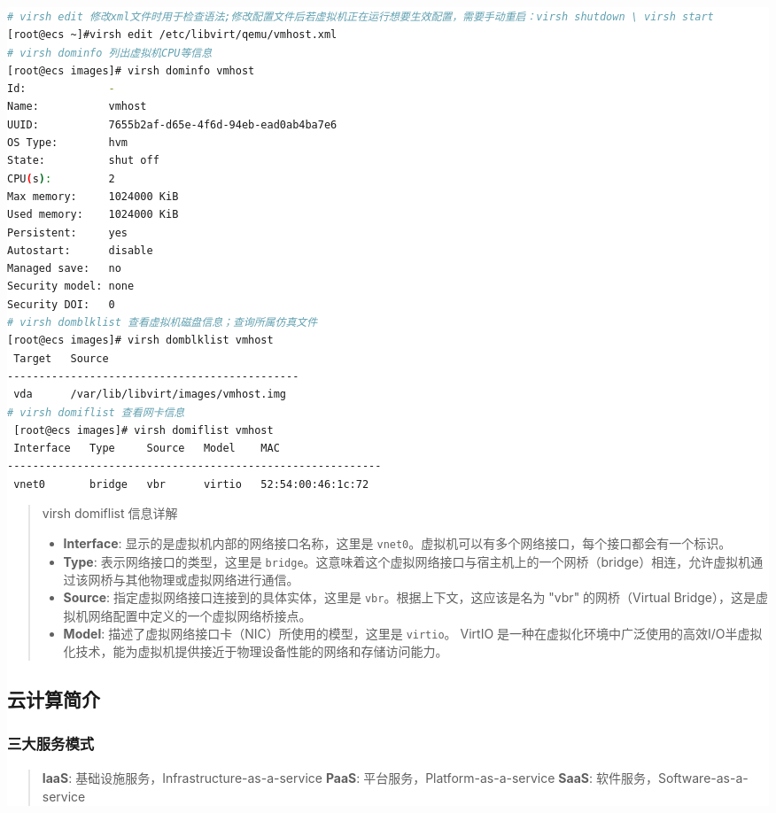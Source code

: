 ```sh
# virsh edit 修改xml文件时用于检查语法;修改配置文件后若虚拟机正在运行想要生效配置，需要手动重启：virsh shutdown \ virsh start
[root@ecs ~]#virsh edit /etc/libvirt/qemu/vmhost.xml 
# virsh dominfo 列出虚拟机CPU等信息
[root@ecs images]# virsh dominfo vmhost
Id:             -
Name:           vmhost
UUID:           7655b2af-d65e-4f6d-94eb-ead0ab4ba7e6
OS Type:        hvm
State:          shut off
CPU(s):         2
Max memory:     1024000 KiB
Used memory:    1024000 KiB
Persistent:     yes
Autostart:      disable
Managed save:   no
Security model: none
Security DOI:   0
# virsh domblklist 查看虚拟机磁盘信息；查询所属仿真文件
[root@ecs images]# virsh domblklist vmhost
 Target   Source
----------------------------------------------
 vda      /var/lib/libvirt/images/vmhost.img
# virsh domiflist 查看网卡信息
 [root@ecs images]# virsh domiflist vmhost
 Interface   Type     Source   Model    MAC
-----------------------------------------------------------
 vnet0       bridge   vbr      virtio   52:54:00:46:1c:72
```

> virsh domiflist 信息详解
>
> - **Interface**: 显示的是虚拟机内部的网络接口名称，这里是 `vnet0`。虚拟机可以有多个网络接口，每个接口都会有一个标识。
> - **Type**: 表示网络接口的类型，这里是 `bridge`。这意味着这个虚拟网络接口与宿主机上的一个网桥（bridge）相连，允许虚拟机通过该网桥与其他物理或虚拟网络进行通信。
> - **Source**: 指定虚拟网络接口连接到的具体实体，这里是 `vbr`。根据上下文，这应该是名为 "vbr" 的网桥（Virtual Bridge），这是虚拟机网络配置中定义的一个虚拟网络桥接点。
> - **Model**: 描述了虚拟网络接口卡（NIC）所使用的模型，这里是 `virtio`。 VirtIO 是一种在虚拟化环境中广泛使用的高效I/O半虚拟化技术，能为虚拟机提供接近于物理设备性能的网络和存储访问能力。

## 云计算简介

### 三大服务模式

> **IaaS**: 基础设施服务，Infrastructure-as-a-service
> **PaaS**: 平台服务，Platform-as-a-service
> **SaaS**: 软件服务，Software-as-a-service
